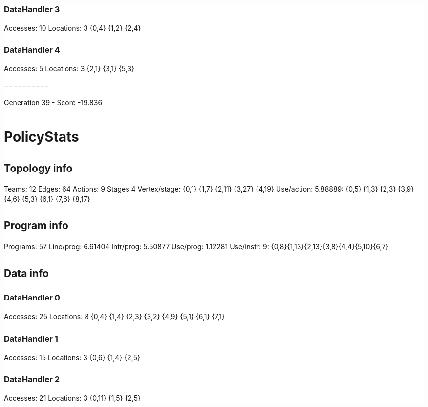 ### DataHandler 3
Accesses:	10
Locations:	3
{0,4} {1,2} {2,4} 

### DataHandler 4
Accesses:	5
Locations:	3
{2,1} {3,1} {5,3} 


==========

Generation 39 - Score -19.836

# PolicyStats
## Topology info
Teams:		12
Edges:		64
Actions:	9
Stages		4
Vertex/stage:	{0,1} {1,7} {2,11} {3,27} {4,19} 
Use/action:	5.88889: {0,5} {1,3} {2,3} {3,9} {4,6} {5,3} {6,1} {7,6} {8,17} 

## Program info
Programs:	57
Line/prog:	6.61404
Intr/prog:	5.50877
Use/prog:	1.12281
Use/instr:	9: {0,8}{1,13}{2,13}{3,8}{4,4}{5,10}{6,7}

## Data info

### DataHandler 0
Accesses:	25
Locations:	8
{0,4} {1,4} {2,3} {3,2} {4,9} {5,1} {6,1} {7,1} 

### DataHandler 1
Accesses:	15
Locations:	3
{0,6} {1,4} {2,5} 

### DataHandler 2
Accesses:	21
Locations:	3
{0,11} {1,5} {2,5} 
